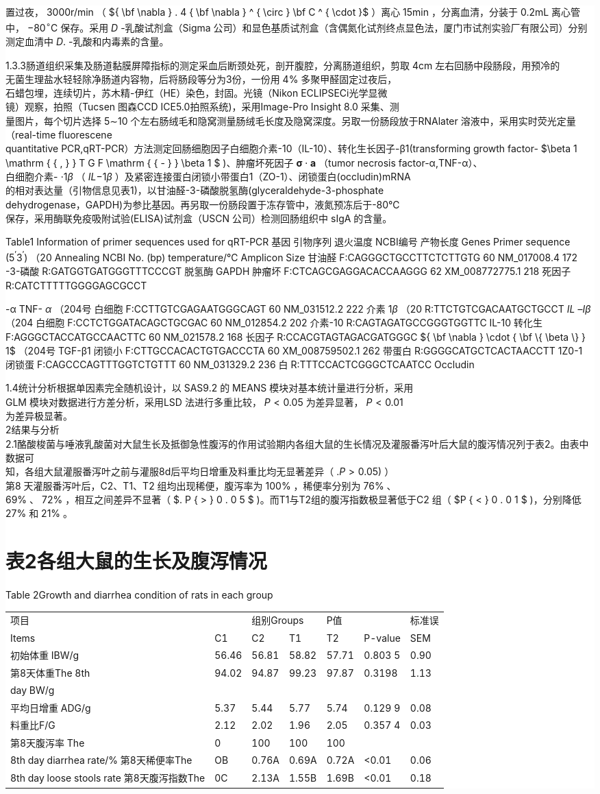置过夜， $3 0 0 0 \mathrm { r / m i n }$ （ ${ \bf \nabla } . 4 { \bf \nabla } ^ { \circ } \bf C ^ { \cdot }$ ）离心 $1 5 \mathrm { m i n }$ ，分离血清，分装于 $0 . 2 { \mathrm { m L } }$ 离心管中， $- 8 0 ^ { \circ } \mathrm { C }$ 保存。采用 $D$ -乳酸试剂盒（Sigma 公司）和显色基质试剂盒（含偶氮化试剂终点显色法，厦门市试剂实验厂有限公司）分别测定血清中 $D .$ -乳酸和内毒素的含量。

1.3.3肠道组织采集及肠道黏膜屏障指标的测定采血后断颈处死，剖开腹腔，分离肠道组织，剪取 $4 \mathrm { c m }$ 左右回肠中段肠段，用预冷的  
无菌生理盐水轻轻除净肠道内容物，后将肠段等分为3份，一份用 $4 \%$ 多聚甲醛固定过夜后，  
石蜡包埋，连续切片，苏木精-伊红（HE）染色，封固。光镜（Nikon ECLIPSECi光学显微  
镜）观察，拍照（Tucsen 图森CCD ICE5.0拍照系统)，采用Image-Pro Insight 8.0 采集、测  
量图片，每个切片选择 ${ 5 } \mathrm { \sim } 1 0$ 个左右肠绒毛和隐窝测量肠绒毛长度及隐窝深度。另取一份肠段放于RNAlater 溶液中，采用实时荧光定量（real-time fluorescene  
quantitative PCR,qRT-PCR）方法测定回肠细胞因子白细胞介素-10（IL-10）、转化生长因子-β1(transforming growth factor- $\beta 1 \mathrm { { , } } T G F \mathrm { { - } } \beta 1 \$ )、肿瘤坏死因子 $\mathbf { \sigma } \cdot \mathbf { a }$ （tumor necrosis factor-α,TNF-α）、  
白细胞介素- $\cdot 1 \beta$ （ $I L \mathrm { - } 1 \beta$ ）及紧密连接蛋白闭锁小带蛋白1（ZO-1）、闭锁蛋白(occludin)mRNA  
的相对表达量（引物信息见表1)，以甘油醛-3-磷酸脱氢酶(glyceraldehyde-3-phosphate  
dehydrogenase，GAPDH)为参比基因。再另取一份肠段置于冻存管中，液氮预冻后于-80℃  
保存，采用酶联免疫吸附试验(ELISA)试剂盒（USCN 公司）检测回肠组织中 sIgA 的含量。

Table1 Information of primer sequences used for qRT-PCR 基因 引物序列 退火温度 NCBI编号 产物长度 Genes Primer sequence $( 5 ^ { \prime } {  } 3 ^ { \prime } )$ （20 Annealing NCBI No. (bp) temperature/℃ Amplicon Size 甘油醛 F:CAGGGCTGCCTTCTCTTGTG 60 NM_017008.4 172 -3-磷酸 R:GATGGTGATGGGTTTCCCGT 脱氢酶 GAPDH 肿瘤坏 F:CTCAGCGAGGACACCAAGGG 62 XM_008772775.1 218 死因子 R:CATCTTTTTGGGGAGCGCCT

-α TNF- $\alpha$ （204号 白细胞 F:CCTTGTCGAGAATGGGCAGT 60 NM_031512.2 222 介素 $1 \beta$ （20 R:TTCTGTCGACAATGCTGCCT $I L \ – I \beta$ （204 白细胞 F:CCTCTGGATACAGCTGCGAC 60 NM_012854.2 202 介素-10 R:CAGTAGATGCCGGGTGGTTC IL-10 转化生 F:AGGGCTACCATGCCAACTTC 60 NM_021578.2 168 长因子 R:CCACGTAGTAGACGATGGGC ${ \bf \nabla } \cdot { \bf \{ \beta \} } 1$ （204号 TGF-β1 闭锁小 F:CTTGCCACACTGTGACCCTA 60 XM_008759502.1 262 带蛋白 R:GGGGCATGCTCACTAACCTT 1Z0-1 闭锁蛋 F:CAGCCCAGTTTGGTCTGTTT 60 NM_031329.2 236 白 R:TTTCCACTCGGGCTCAATCC Occludin

1.4统计分析根据单因素完全随机设计，以 SAS9.2 的 MEANS 模块对基本统计量进行分析，采用  
GLM 模块对数据进行方差分析，采用LSD 法进行多重比较， $P { < } 0 . 0 5$ 为差异显著， $P { < } 0 . 0 1$   
为差异极显著。  
2结果与分析  
2.1酪酸梭菌与唾液乳酸菌对大鼠生长及抵御急性腹泻的作用试验期内各组大鼠的生长情况及灌服番泻叶后大鼠的腹泻情况列于表2。由表中数据可  
知，各组大鼠灌服番泻叶之前与灌服8d后平均日增重及料重比均无显著差异（ $. P { > } 0 . 0 5 )$ ）  
第8 天灌服番泻叶后，C2、T1、T2 组均出现稀便，腹泻率为 $100 \%$ ，稀便率分别为 $76 \%$ 、  
$69 \%$ 、 $7 2 \%$ ，相互之间差异不显著（ $. P { > } 0 . 0 5 \$ )。而T1与T2组的腹泻指数极显著低于C2 组（ $P { < } 0 . 0 1 \$ )，分别降低 $2 7 \%$ 和 $21 \%$ 。

# 表2各组大鼠的生长及腹泻情况

Table 2Growth and diarrhea condition of rats in each group   

<html><body><table><tr><td colspan="2">项目</td><td colspan="2">组别Groups</td><td colspan="2">P值</td><td>标准误</td></tr><tr><td>Items</td><td>C1</td><td>C2</td><td>T1</td><td>T2</td><td>P-value</td><td>SEM</td></tr><tr><td>初始体重 IBW/g</td><td>56.46</td><td>56.81</td><td>58.82</td><td>57.71</td><td>0.803 5</td><td>0.90</td></tr><tr><td>第8天体重The 8th</td><td>94.02</td><td>94.87</td><td>99.23</td><td>97.87</td><td>0.3198</td><td>1.13</td></tr><tr><td>day BW/g</td><td></td><td></td><td></td><td></td><td></td><td></td></tr><tr><td>平均日增重 ADG/g</td><td>5.37</td><td>5.44</td><td>5.77</td><td>5.74</td><td>0.129 9</td><td>0.08</td></tr><tr><td>料重比F/G</td><td>2.12</td><td>2.02</td><td>1.96</td><td>2.05</td><td>0.357 4</td><td>0.03</td></tr><tr><td>第8天腹泻率 The</td><td>0</td><td>100</td><td>100</td><td>100</td><td></td><td></td></tr><tr><td>8th day diarrhea rate/% 第8天稀便率The</td><td>OB</td><td>0.76A</td><td>0.69A</td><td>0.72A</td><td><0.01</td><td>0.06</td></tr><tr><td>8th day loose stools rate 第8天腹泻指数The</td><td>0C</td><td>2.13A</td><td>1.55B</td><td>1.69B</td><td><0.01</td><td>0.18</td></tr></table></body></html>
